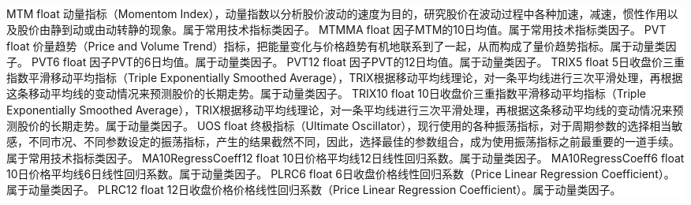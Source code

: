    <tr>
      <td>MTM</td>
      <td>float</td>
      <td>动量指标（Momentom Index），动量指数以分析股价波动的速度为目的，研究股价在波动过程中各种加速，减速，惯性作用以及股价由静到动或由动转静的现象。属于常用技术指标类因子。</td>
   </tr>
   <tr>
      <td>MTMMA</td>
      <td>float</td>
      <td>因子MTM的10日均值。属于常用技术指标类因子。</td>
   </tr>
   <tr>
      <td>PVT</td>
      <td>float</td>
      <td>价量趋势（Price and Volume Trend）指标，把能量变化与价格趋势有机地联系到了一起，从而构成了量价趋势指标。属于动量类因子。</td>
   </tr>
   <tr>
      <td>PVT6</td>
      <td>float</td>
      <td>因子PVT的6日均值。属于动量类因子。</td>
   </tr>
   <tr>
      <td>PVT12</td>
      <td>float</td>
      <td>因子PVT的12日均值。属于动量类因子。</td>
   </tr>
   <tr>
      <td>TRIX5</td>
      <td>float</td>
      <td>5日收盘价三重指数平滑移动平均指标（Triple Exponentially Smoothed Average），TRIX根据移动平均线理论，对一条平均线进行三次平滑处理，再根据这条移动平均线的变动情况来预测股价的长期走势。属于动量类因子。</td>
   </tr>
   <tr>
      <td>TRIX10</td>
      <td>float</td>
      <td>10日收盘价三重指数平滑移动平均指标（Triple Exponentially Smoothed Average），TRIX根据移动平均线理论，对一条平均线进行三次平滑处理，再根据这条移动平均线的变动情况来预测股价的长期走势。属于动量类因子。</td>
   </tr>
   <tr>
      <td>UOS</td>
      <td>float</td>
      <td>终极指标（Ultimate Oscillator），现行使用的各种振荡指标，对于周期参数的选择相当敏感，不同市况、不同参数设定的振荡指标，产生的结果截然不同，因此，选择最佳的参数组合，成为使用振荡指标之前最重要的一道手续。属于常用技术指标类因子。</td>
   </tr>
   <tr>
      <td>MA10RegressCoeff12</td>
      <td>float</td>
      <td>10日价格平均线12日线性回归系数。属于动量类因子。</td>
   </tr>
   <tr>
      <td>MA10RegressCoeff6</td>
      <td>float</td>
      <td>10日价格平均线6日线性回归系数。属于动量类因子。</td>
   </tr>
   <tr>
      <td>PLRC6</td>
      <td>float</td>
      <td>6日收盘价格线性回归系数（Price Linear Regression Coefficient）。属于动量类因子。</td>
   </tr>
   <tr>
      <td>PLRC12</td>
      <td>float</td>
      <td>12日收盘价格价格线性回归系数（Price Linear Regression Coefficient）。属于动量类因子。</td>
   </tr>
   <tr>
